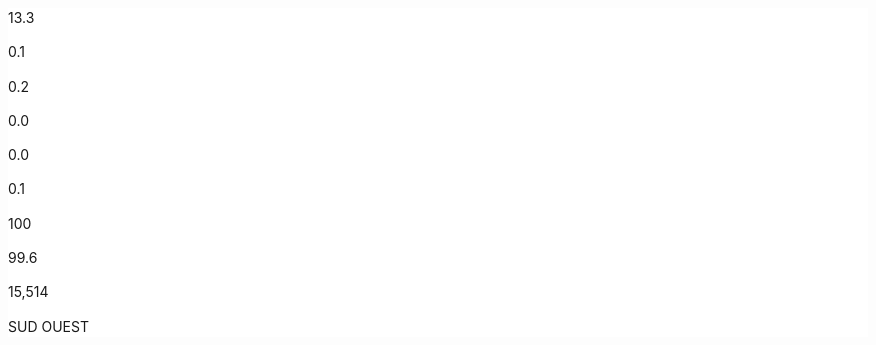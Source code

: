 <td style="text-align:right;">

13.3

</td>

<td style="text-align:right;">

0.1

</td>

<td style="text-align:right;">

0.2

</td>

<td style="text-align:right;">

0.0

</td>

<td style="text-align:right;">

0.0

</td>

<td style="text-align:right;">

0.1

</td>

<td style="text-align:right;">

100

</td>

<td style="text-align:right;">

99.6

</td>

<td style="text-align:right;">

15,514

</td>

</tr>

<tr>

<td style="text-align:left; padding-left: 2em;" indentlevel="1">

SUD OUEST

</td>

<td style="text-align:right;">
